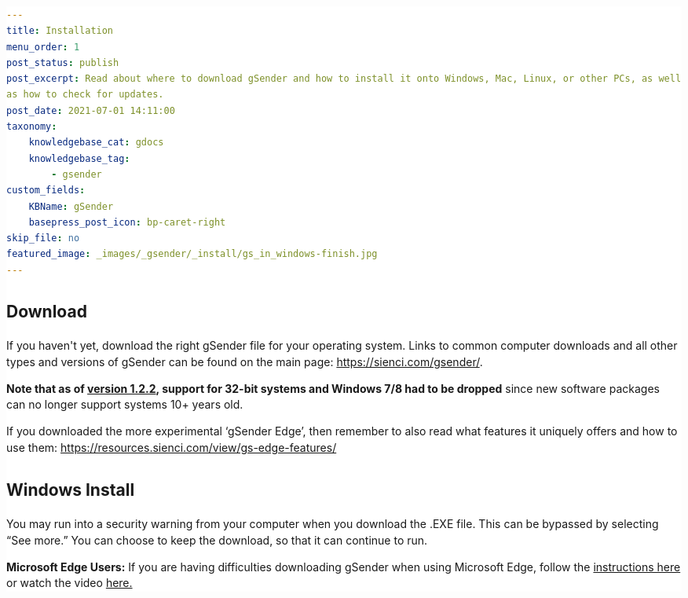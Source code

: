 ```yaml
---
title: Installation
menu_order: 1
post_status: publish
post_excerpt: Read about where to download gSender and how to install it onto Windows, Mac, Linux, or other PCs, as well as how to check for updates.
post_date: 2021-07-01 14:11:00
taxonomy:
    knowledgebase_cat: gdocs
    knowledgebase_tag:
        - gsender
custom_fields:
    KBName: gSender
    basepress_post_icon: bp-caret-right
skip_file: no
featured_image: _images/_gsender/_install/gs_in_windows-finish.jpg
---
```


## Download

If you haven't yet, download the right gSender file for your operating system. Links to common computer downloads and all other types and versions of gSender can be found on the main page: <a href="https://sienci.com/gSender/" target="_blank" rel="noreferrer noopener">https://sienci.com/gsender/</a>.

**Note that as of <a href="https://github.com/Sienci-Labs/gSender/releases/tag/v1.2.2" target="_blank" rel="noopener">version 1.2.2</a>, support for 32-bit systems and Windows 7/8 had to be dropped** since new software packages can no longer support systems 10+ years old.

If you downloaded the more experimental ‘gSender Edge’, then remember to also read what features it uniquely offers and how to use them: <a href="https://resources.sienci.com/view/gs-edge-features/" target="_blank" rel="noopener">https://resources.sienci.com/view/gs-edge-features/</a>

## Windows Install

You may run into a security warning from your computer when you download the .EXE file. This can be bypassed by selecting “See more.” You can choose to keep the download, so that it can continue to run.

**Microsoft Edge Users:** If you are having difficulties downloading gSender when using Microsoft Edge, follow the <a href="https://resources.sienci.com/wp-content/uploads/2022/03/gSender-Microsoft-Edge-Browser-Install.pdf" target="_blank" rel="noopener">instructions here</a> or watch the video <a href="https://youtu.be/vvwtIjgMcAM" target="_blank" rel="noopener">here.</a>
